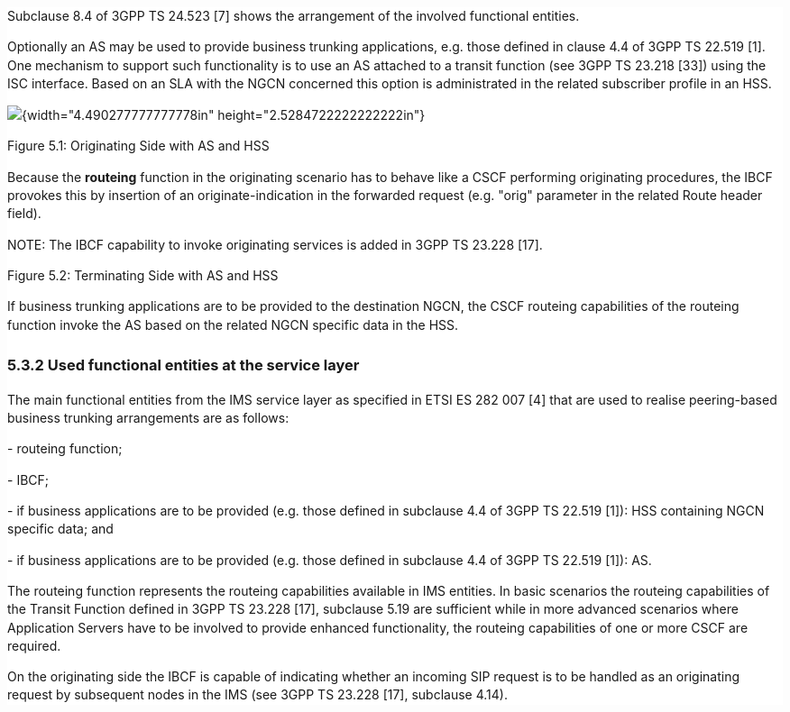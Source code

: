 Subclause 8.4 of 3GPP TS 24.523 \[7\] shows the arrangement of the
involved functional entities.

Optionally an AS may be used to provide business trunking applications,
e.g. those defined in clause 4.4 of 3GPP TS 22.519 \[1\]. One mechanism
to support such functionality is to use an AS attached to a transit
function (see 3GPP TS 23.218 \[33\]) using the ISC interface. Based on
an SLA with the NGCN concerned this option is administrated in the
related subscriber profile in an HSS.

![](media/image2.wmf){width="4.490277777777778in"
height="2.5284722222222222in"}

Figure 5.1: Originating Side with AS and HSS

Because the **routeing** function in the originating scenario has to
behave like a CSCF performing originating procedures, the IBCF provokes
this by insertion of an originate-indication in the forwarded request
(e.g. \"orig\" parameter in the related Route header field).

NOTE: The IBCF capability to invoke originating services is added in
3GPP TS 23.228 \[17\].

Figure 5.2: Terminating Side with AS and HSS

If business trunking applications are to be provided to the destination
NGCN, the CSCF routeing capabilities of the routeing function invoke the
AS based on the related NGCN specific data in the HSS.

### 5.3.2 Used functional entities at the service layer

The main functional entities from the IMS service layer as specified in
ETSI ES 282 007 \[4\] that are used to realise peering-based business
trunking arrangements are as follows:

\- routeing function;

\- IBCF;

\- if business applications are to be provided (e.g. those defined in
subclause 4.4 of 3GPP TS 22.519 \[1\]): HSS containing NGCN specific
data; and

\- if business applications are to be provided (e.g. those defined in
subclause 4.4 of 3GPP TS 22.519 \[1\]): AS.

The routeing function represents the routeing capabilities available in
IMS entities. In basic scenarios the routeing capabilities of the
Transit Function defined in 3GPP TS 23.228 \[17\], subclause 5.19 are
sufficient while in more advanced scenarios where Application Servers
have to be involved to provide enhanced functionality, the routeing
capabilities of one or more CSCF are required.

On the originating side the IBCF is capable of indicating whether an
incoming SIP request is to be handled as an originating request by
subsequent nodes in the IMS (see 3GPP TS 23.228 \[17\], subclause 4.14).
